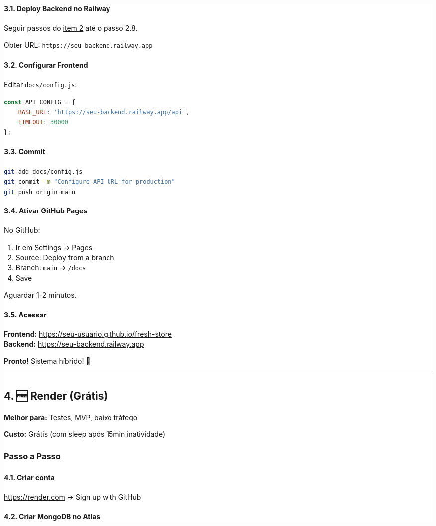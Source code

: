 #### 3.1. Deploy Backend no Railway

Seguir passos do [item 2](#2-railway) até o passo 2.8.

Obter URL: `https://seu-backend.railway.app`

#### 3.2. Configurar Frontend

Editar `docs/config.js`:

```javascript
const API_CONFIG = {
    BASE_URL: 'https://seu-backend.railway.app/api',
    TIMEOUT: 30000
};
```

#### 3.3. Commit

```bash
git add docs/config.js
git commit -m "Configure API URL for production"
git push origin main
```

#### 3.4. Ativar GitHub Pages

No GitHub:
1. Ir em Settings → Pages
2. Source: Deploy from a branch
3. Branch: `main` → `/docs`
4. Save

Aguardar 1-2 minutos.

#### 3.5. Acessar

**Frontend:** https://seu-usuario.github.io/fresh-store  
**Backend:** https://seu-backend.railway.app

**Pronto!** Sistema híbrido! 🎉

---

## 4. 🆓 Render (Grátis)

**Melhor para:** Testes, MVP, baixo tráfego

**Custo:** Grátis (com sleep após 15min inatividade)

### Passo a Passo

#### 4.1. Criar conta

https://render.com → Sign up with GitHub

#### 4.2. Criar MongoDB no Atlas
